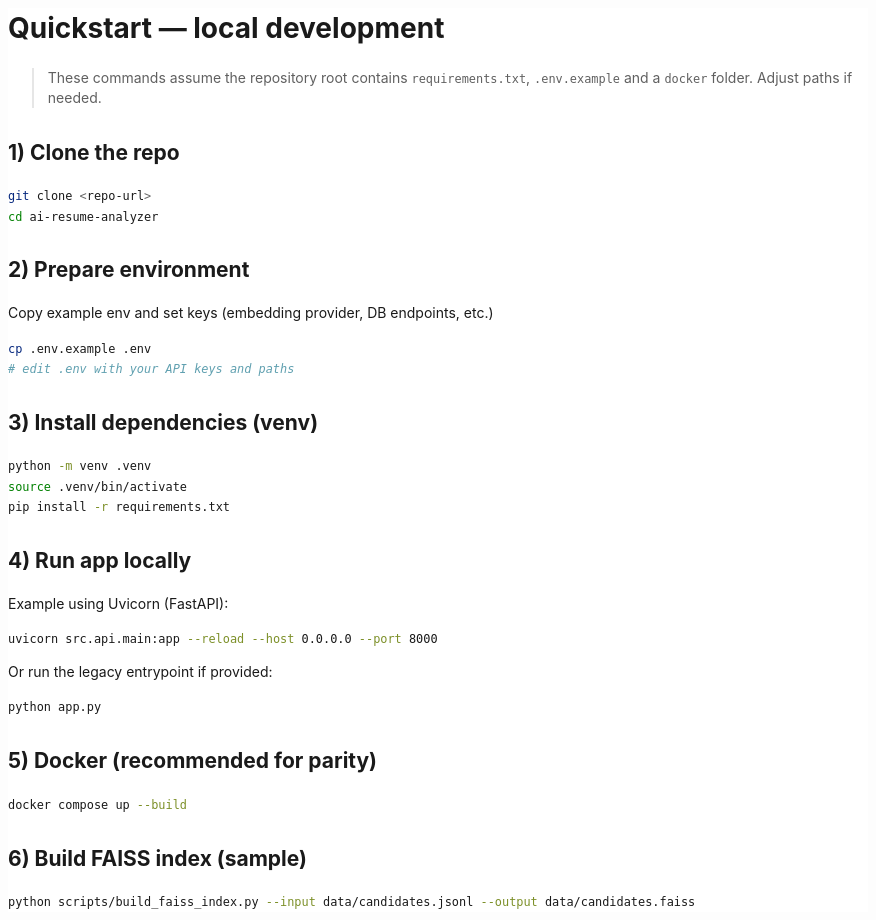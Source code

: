 # Quickstart — local development

> These commands assume the repository root contains `requirements.txt`, `.env.example` and a `docker` folder. Adjust paths if needed.

## 1) Clone the repo

```bash
git clone <repo-url>
cd ai-resume-analyzer
```

## 2) Prepare environment

Copy example env and set keys (embedding provider, DB endpoints, etc.)

```bash
cp .env.example .env
# edit .env with your API keys and paths
```

## 3) Install dependencies (venv)

```bash
python -m venv .venv
source .venv/bin/activate
pip install -r requirements.txt
```

## 4) Run app locally

Example using Uvicorn (FastAPI):

```bash
uvicorn src.api.main:app --reload --host 0.0.0.0 --port 8000
```

Or run the legacy entrypoint if provided:

```bash
python app.py
```

## 5) Docker (recommended for parity)

```bash
docker compose up --build
```

## 6) Build FAISS index (sample)

```bash
python scripts/build_faiss_index.py --input data/candidates.jsonl --output data/candidates.faiss
```
